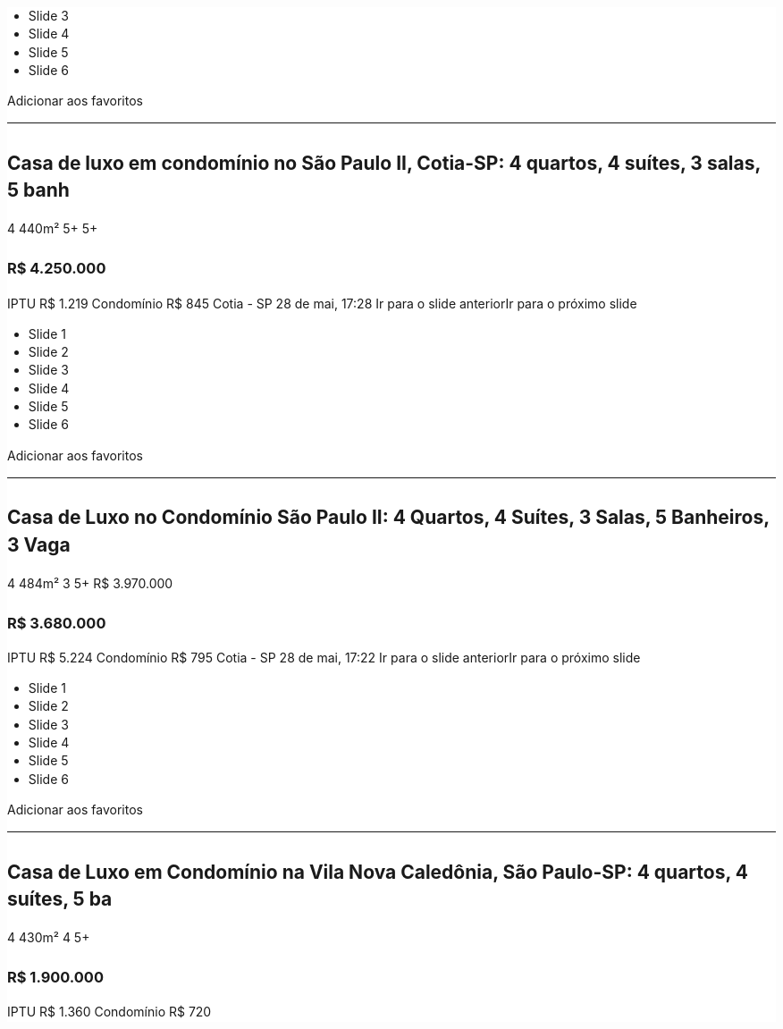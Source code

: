   * Slide 3
  * Slide 4
  * Slide 5
  * Slide 6

Adicionar aos favoritos
* * *
## Casa de luxo em condomínio no São Paulo II, Cotia-SP: 4 quartos, 4 suítes, 3 salas, 5 banh
4
440m²
5+
5+
### R$ 4.250.000
IPTU R$ 1.219
Condomínio R$ 845
Cotia - SP
28 de mai, 17:28
Ir para o slide anteriorIr para o próximo slide
  * Slide 1
  * Slide 2
  * Slide 3
  * Slide 4
  * Slide 5
  * Slide 6

Adicionar aos favoritos
* * *
## Casa de Luxo no Condomínio São Paulo II: 4 Quartos, 4 Suítes, 3 Salas, 5 Banheiros, 3 Vaga
4
484m²
3
5+
R$ 3.970.000
### R$ 3.680.000
IPTU R$ 5.224
Condomínio R$ 795
Cotia - SP
28 de mai, 17:22
Ir para o slide anteriorIr para o próximo slide
  * Slide 1
  * Slide 2
  * Slide 3
  * Slide 4
  * Slide 5
  * Slide 6

Adicionar aos favoritos
* * *
## Casa de Luxo em Condomínio na Vila Nova Caledônia, São Paulo-SP: 4 quartos, 4 suítes, 5 ba
4
430m²
4
5+
### R$ 1.900.000
IPTU R$ 1.360
Condomínio R$ 720